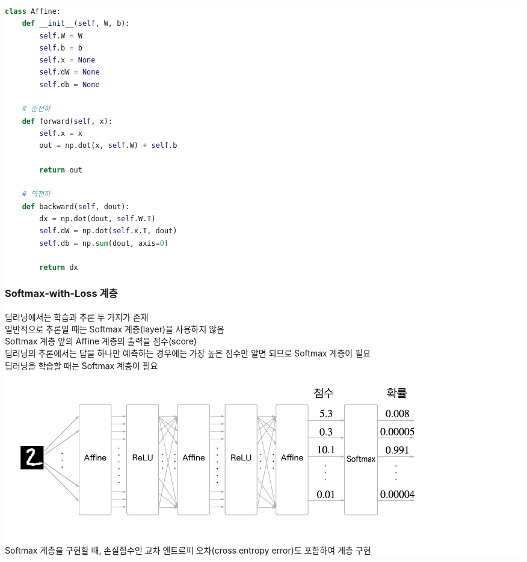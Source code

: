 ```python
class Affine:
    def __init__(self, W, b):
        self.W = W
        self.b = b
        self.x = None
        self.dW = None
        self.db = None

    # 순전파    
    def forward(self, x):
        self.x = x
        out = np.dot(x, self.W) + self.b
        
        return out
    
    # 역전파
    def backward(self, dout):
        dx = np.dot(dout, self.W.T)
        self.dW = np.dot(self.x.T, dout)
        self.db = np.sum(dout, axis=0)
        
        return dx
```

### Softmax-with-Loss 계층

딥러닝에서는 학습과 추론 두 가지가 존재   
일반적으로 추론일 때는 Softmax 계층(layer)을 사용하지 않음   
Softmax 계층 앞의 Affine 계층의 출력을 점수(score)   
딥러닝의 추론에서는 답을 하나만 예측하는 경우에는 가장 높은 점수만 알면 되므로 Softmax 계층이 필요   
딥러닝을 학습할 때는 Softmax 계층이 필요   

![](./images/backpropagation_16.png)   

Softmax 계층을 구현할 때, 손실함수인 교차 엔트로피 오차(cross entropy error)도 포함하여 계층 구현
